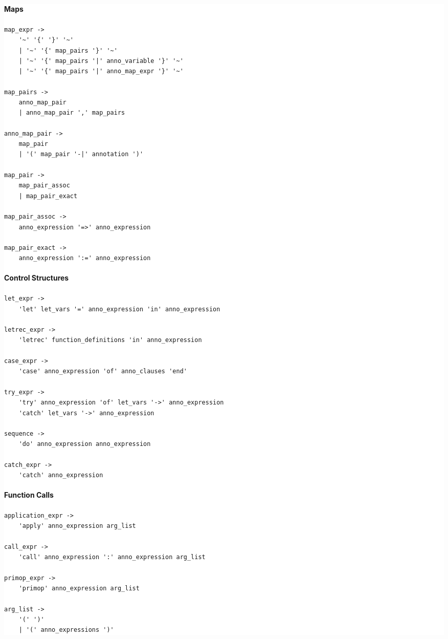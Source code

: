 #### Maps
```
map_expr ->
    '~' '{' '}' '~'
    | '~' '{' map_pairs '}' '~'
    | '~' '{' map_pairs '|' anno_variable '}' '~'
    | '~' '{' map_pairs '|' anno_map_expr '}' '~'

map_pairs ->
    anno_map_pair
    | anno_map_pair ',' map_pairs

anno_map_pair ->
    map_pair
    | '(' map_pair '-|' annotation ')'

map_pair ->
    map_pair_assoc
    | map_pair_exact

map_pair_assoc ->
    anno_expression '=>' anno_expression

map_pair_exact ->
    anno_expression ':=' anno_expression
```

#### Control Structures
```
let_expr ->
    'let' let_vars '=' anno_expression 'in' anno_expression

letrec_expr ->
    'letrec' function_definitions 'in' anno_expression

case_expr ->
    'case' anno_expression 'of' anno_clauses 'end'

try_expr ->
    'try' anno_expression 'of' let_vars '->' anno_expression
    'catch' let_vars '->' anno_expression

sequence ->
    'do' anno_expression anno_expression

catch_expr ->
    'catch' anno_expression
```

#### Function Calls
```
application_expr ->
    'apply' anno_expression arg_list

call_expr ->
    'call' anno_expression ':' anno_expression arg_list

primop_expr ->
    'primop' anno_expression arg_list

arg_list ->
    '(' ')'
    | '(' anno_expressions ')'
```
